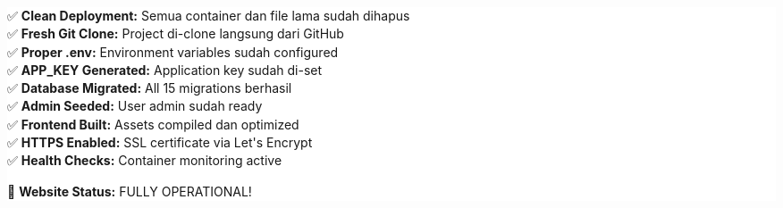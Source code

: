 ✅ **Clean Deployment:** Semua container dan file lama sudah dihapus  
✅ **Fresh Git Clone:** Project di-clone langsung dari GitHub  
✅ **Proper .env:** Environment variables sudah configured  
✅ **APP_KEY Generated:** Application key sudah di-set  
✅ **Database Migrated:** All 15 migrations berhasil  
✅ **Admin Seeded:** User admin sudah ready  
✅ **Frontend Built:** Assets compiled dan optimized  
✅ **HTTPS Enabled:** SSL certificate via Let's Encrypt  
✅ **Health Checks:** Container monitoring active  

🎉 **Website Status:** FULLY OPERATIONAL!
